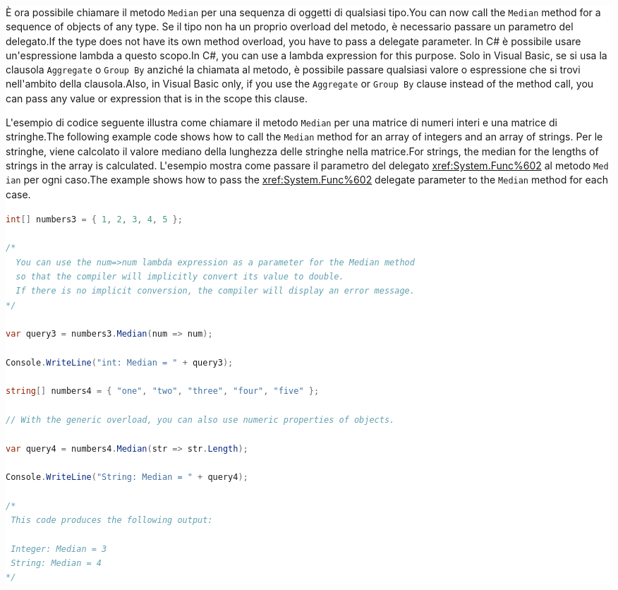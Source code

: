 <span data-ttu-id="c800e-131">È ora possibile chiamare il metodo `Median` per una sequenza di oggetti di qualsiasi tipo.</span><span class="sxs-lookup"><span data-stu-id="c800e-131">You can now call the `Median` method for a sequence of objects of any type.</span></span> <span data-ttu-id="c800e-132">Se il tipo non ha un proprio overload del metodo, è necessario passare un parametro del delegato.</span><span class="sxs-lookup"><span data-stu-id="c800e-132">If the type does not have its own method overload, you have to pass a delegate parameter.</span></span> <span data-ttu-id="c800e-133">In C# è possibile usare un'espressione lambda a questo scopo.</span><span class="sxs-lookup"><span data-stu-id="c800e-133">In C#, you can use a lambda expression for this purpose.</span></span> <span data-ttu-id="c800e-134">Solo in Visual Basic, se si usa la clausola `Aggregate` o `Group By` anziché la chiamata al metodo, è possibile passare qualsiasi valore o espressione che si trovi nell'ambito della clausola.</span><span class="sxs-lookup"><span data-stu-id="c800e-134">Also, in Visual Basic only, if you use the `Aggregate` or `Group By` clause instead of the method call, you can pass any value or expression that is in the scope this clause.</span></span>

<span data-ttu-id="c800e-135">L'esempio di codice seguente illustra come chiamare il metodo `Median` per una matrice di numeri interi e una matrice di stringhe.</span><span class="sxs-lookup"><span data-stu-id="c800e-135">The following example code shows how to call the `Median` method for an array of integers and an array of strings.</span></span> <span data-ttu-id="c800e-136">Per le stringhe, viene calcolato il valore mediano della lunghezza delle stringhe nella matrice.</span><span class="sxs-lookup"><span data-stu-id="c800e-136">For strings, the median for the lengths of strings in the array is calculated.</span></span> <span data-ttu-id="c800e-137">L'esempio mostra come passare il parametro del delegato <xref:System.Func%602> al metodo `Median` per ogni caso.</span><span class="sxs-lookup"><span data-stu-id="c800e-137">The example shows how to pass the <xref:System.Func%602> delegate parameter to the `Median` method for each case.</span></span>

```csharp
int[] numbers3 = { 1, 2, 3, 4, 5 };

/*
  You can use the num=>num lambda expression as a parameter for the Median method
  so that the compiler will implicitly convert its value to double.
  If there is no implicit conversion, the compiler will display an error message.
*/

var query3 = numbers3.Median(num => num);

Console.WriteLine("int: Median = " + query3);

string[] numbers4 = { "one", "two", "three", "four", "five" };

// With the generic overload, you can also use numeric properties of objects.

var query4 = numbers4.Median(str => str.Length);

Console.WriteLine("String: Median = " + query4);

/*
 This code produces the following output:

 Integer: Median = 3
 String: Median = 4
*/
```
